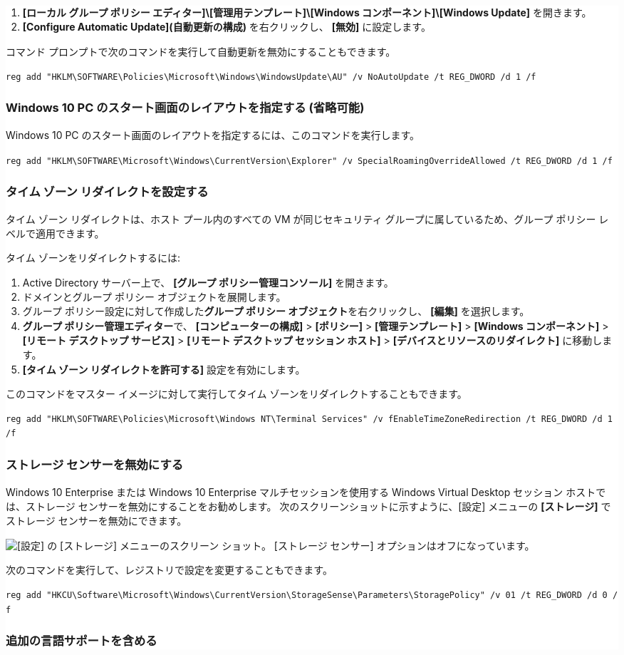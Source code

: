 1. **[ローカル グループ ポリシー エディター]\\[管理用テンプレート]\\[Windows コンポーネント]\\[Windows Update]** を開きます。
2. **[Configure Automatic Update]\(自動更新の構成\)** を右クリックし、 **[無効]** に設定します。

コマンド プロンプトで次のコマンドを実行して自動更新を無効にすることもできます。

```batch
reg add "HKLM\SOFTWARE\Policies\Microsoft\Windows\WindowsUpdate\AU" /v NoAutoUpdate /t REG_DWORD /d 1 /f
```

### <a name="specify-start-layout-for-windows-10-pcs-optional"></a>Windows 10 PC のスタート画面のレイアウトを指定する (省略可能)

Windows 10 PC のスタート画面のレイアウトを指定するには、このコマンドを実行します。

```batch
reg add "HKLM\SOFTWARE\Microsoft\Windows\CurrentVersion\Explorer" /v SpecialRoamingOverrideAllowed /t REG_DWORD /d 1 /f
```

### <a name="set-up-time-zone-redirection"></a>タイム ゾーン リダイレクトを設定する

タイム ゾーン リダイレクトは、ホスト プール内のすべての VM が同じセキュリティ グループに属しているため、グループ ポリシー レベルで適用できます。

タイム ゾーンをリダイレクトするには:

1. Active Directory サーバー上で、 **[グループ ポリシー管理コンソール]** を開きます。
2. ドメインとグループ ポリシー オブジェクトを展開します。
3. グループ ポリシー設定に対して作成した**グループ ポリシー オブジェクト**を右クリックし、 **[編集]** を選択します。
4. **グループ ポリシー管理エディター**で、 **[コンピューターの構成]**  >  **[ポリシー]**  >  **[管理テンプレート]**  >  **[Windows コンポーネント]**  >  **[リモート デスクトップ サービス]**  >  **[リモート デスクトップ セッション ホスト]**  >  **[デバイスとリソースのリダイレクト]** に移動します。
5. **[タイム ゾーン リダイレクトを許可する]** 設定を有効にします。

このコマンドをマスター イメージに対して実行してタイム ゾーンをリダイレクトすることもできます。

```batch
reg add "HKLM\SOFTWARE\Policies\Microsoft\Windows NT\Terminal Services" /v fEnableTimeZoneRedirection /t REG_DWORD /d 1 /f
```

### <a name="disable-storage-sense"></a>ストレージ センサーを無効にする

Windows 10 Enterprise または Windows 10 Enterprise マルチセッションを使用する Windows Virtual Desktop セッション ホストでは、ストレージ センサーを無効にすることをお勧めします。 次のスクリーンショットに示すように、[設定] メニューの **[ストレージ]** でストレージ センサーを無効にできます。

![[設定] の [ストレージ] メニューのスクリーン ショット。 [ストレージ センサー] オプションはオフになっています。](media/storagesense.png)

次のコマンドを実行して、レジストリで設定を変更することもできます。

```batch
reg add "HKCU\Software\Microsoft\Windows\CurrentVersion\StorageSense\Parameters\StoragePolicy" /v 01 /t REG_DWORD /d 0 /f
```

### <a name="include-additional-language-support"></a>追加の言語サポートを含める
